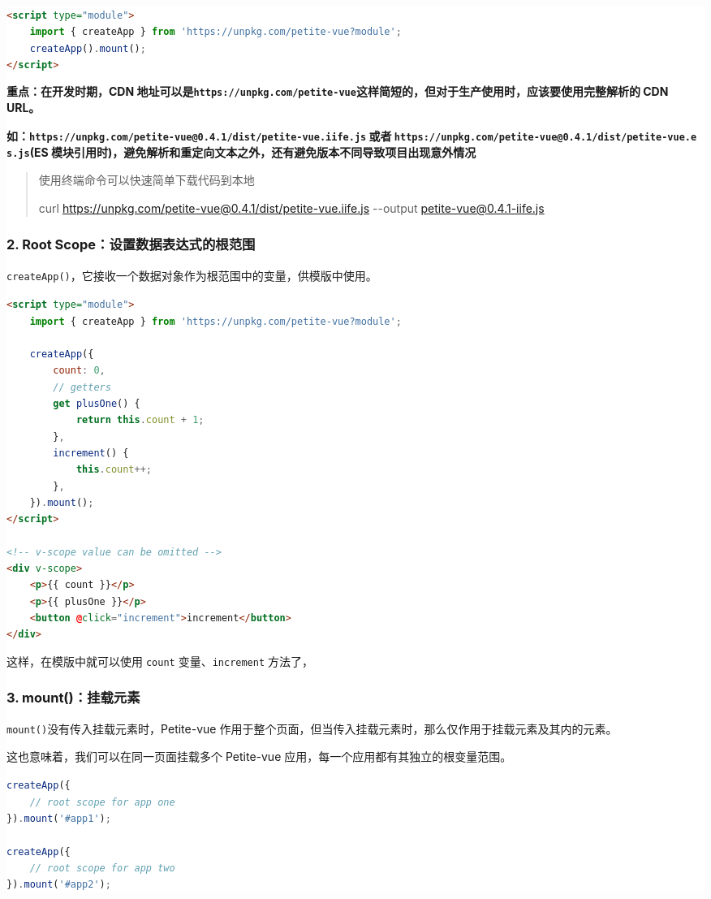 ```html
<script type="module">
    import { createApp } from 'https://unpkg.com/petite-vue?module';
    createApp().mount();
</script>
```

**重点：在开发时期，CDN 地址可以是`https://unpkg.com/petite-vue`这样简短的，但对于生产使用时，应该要使用完整解析的 CDN URL。**

**如：`https://unpkg.com/petite-vue@0.4.1/dist/petite-vue.iife.js` 或者 `https://unpkg.com/petite-vue@0.4.1/dist/petite-vue.es.js`(ES 模块引用时)，避免解析和重定向文本之外，还有避免版本不同导致项目出现意外情况**

> 使用终端命令可以快速简单下载代码到本地
>
> curl https://unpkg.com/petite-vue@0.4.1/dist/petite-vue.iife.js --output petite-vue@0.4.1-iife.js

### 2. Root Scope：设置数据表达式的根范围

`createApp()`，它接收一个数据对象作为根范围中的变量，供模版中使用。

```html
<script type="module">
    import { createApp } from 'https://unpkg.com/petite-vue?module';

    createApp({
        count: 0,
        // getters
        get plusOne() {
            return this.count + 1;
        },
        increment() {
            this.count++;
        },
    }).mount();
</script>

<!-- v-scope value can be omitted -->
<div v-scope>
    <p>{{ count }}</p>
    <p>{{ plusOne }}</p>
    <button @click="increment">increment</button>
</div>
```

这样，在模版中就可以使用 `count` 变量、`increment` 方法了，

### 3. mount()：挂载元素

`mount()`没有传入挂载元素时，Petite-vue 作用于整个页面，但当传入挂载元素时，那么仅作用于挂载元素及其内的元素。

这也意味着，我们可以在同一页面挂载多个 Petite-vue 应用，每一个应用都有其独立的根变量范围。

```javascript
createApp({
    // root scope for app one
}).mount('#app1');

createApp({
    // root scope for app two
}).mount('#app2');
```
